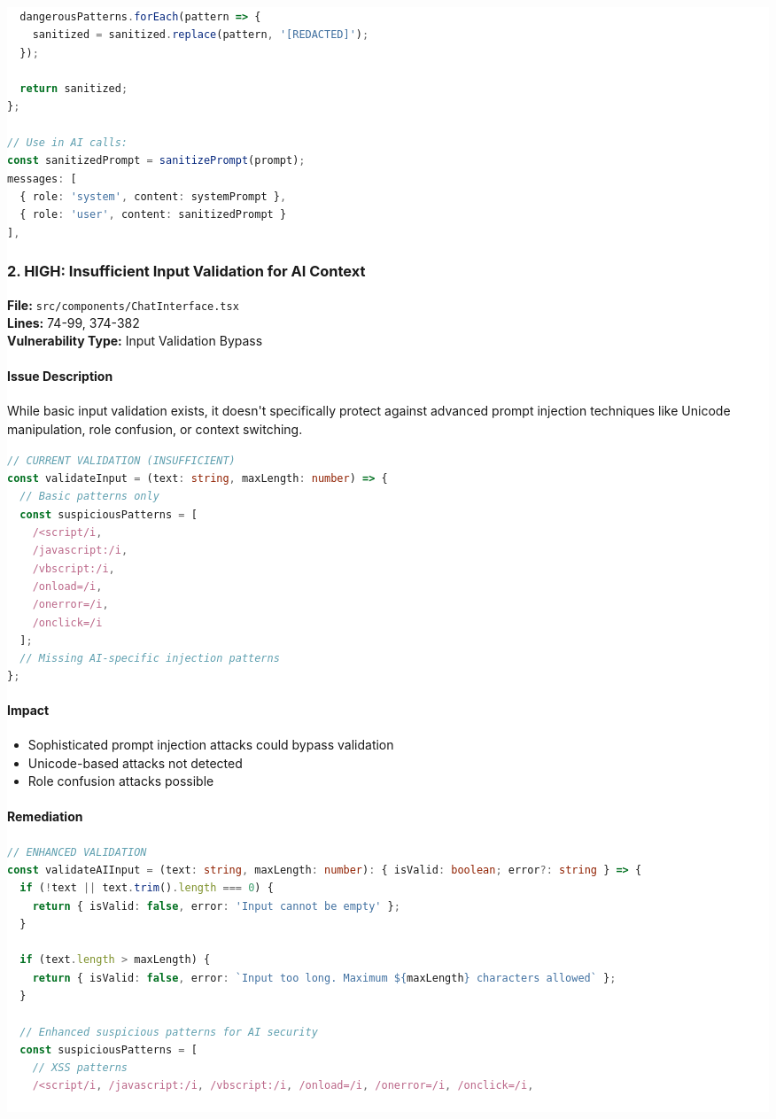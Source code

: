 ```typescript
  dangerousPatterns.forEach(pattern => {
    sanitized = sanitized.replace(pattern, '[REDACTED]');
  });
  
  return sanitized;
};

// Use in AI calls:
const sanitizedPrompt = sanitizePrompt(prompt);
messages: [
  { role: 'system', content: systemPrompt },
  { role: 'user', content: sanitizedPrompt }
],
```

### 2. HIGH: Insufficient Input Validation for AI Context

**File:** `src/components/ChatInterface.tsx`  
**Lines:** 74-99, 374-382  
**Vulnerability Type:** Input Validation Bypass  

#### Issue Description
While basic input validation exists, it doesn't specifically protect against advanced prompt injection techniques like Unicode manipulation, role confusion, or context switching.

```typescript
// CURRENT VALIDATION (INSUFFICIENT)
const validateInput = (text: string, maxLength: number) => {
  // Basic patterns only
  const suspiciousPatterns = [
    /<script/i,
    /javascript:/i,
    /vbscript:/i,
    /onload=/i,
    /onerror=/i,
    /onclick=/i
  ];
  // Missing AI-specific injection patterns
};
```

#### Impact
- Sophisticated prompt injection attacks could bypass validation
- Unicode-based attacks not detected
- Role confusion attacks possible

#### Remediation
```typescript
// ENHANCED VALIDATION
const validateAIInput = (text: string, maxLength: number): { isValid: boolean; error?: string } => {
  if (!text || text.trim().length === 0) {
    return { isValid: false, error: 'Input cannot be empty' };
  }
  
  if (text.length > maxLength) {
    return { isValid: false, error: `Input too long. Maximum ${maxLength} characters allowed` };
  }
  
  // Enhanced suspicious patterns for AI security
  const suspiciousPatterns = [
    // XSS patterns
    /<script/i, /javascript:/i, /vbscript:/i, /onload=/i, /onerror=/i, /onclick=/i,
    
```